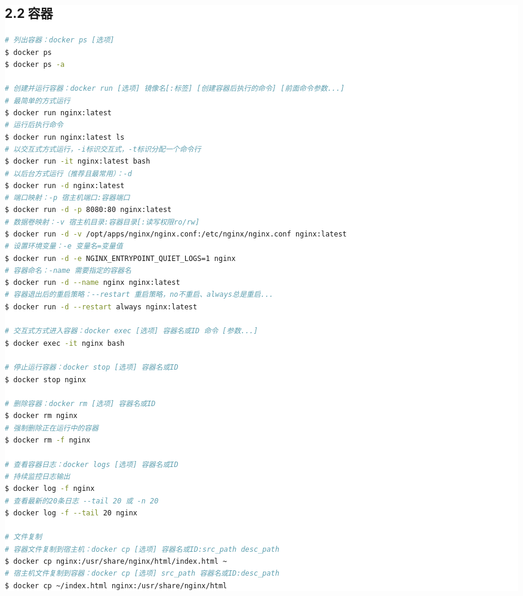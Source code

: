 ## 2.2 容器

```bash
# 列出容器：docker ps [选项]
$ docker ps
$ docker ps -a

# 创建并运行容器：docker run [选项] 镜像名[:标签] [创建容器后执行的命令] [前面命令参数...]
# 最简单的方式运行
$ docker run nginx:latest
# 运行后执行命令
$ docker run nginx:latest ls
# 以交互式方式运行，-i标识交互式，-t标识分配一个命令行
$ docker run -it nginx:latest bash
# 以后台方式运行（推荐且最常用）：-d
$ docker run -d nginx:latest
# 端口映射：-p 宿主机端口:容器端口
$ docker run -d -p 8080:80 nginx:latest
# 数据卷映射：-v 宿主机目录:容器目录[:读写权限ro/rw]
$ docker run -d -v /opt/apps/nginx/nginx.conf:/etc/nginx/nginx.conf nginx:latest
# 设置环境变量：-e 变量名=变量值
$ docker run -d -e NGINX_ENTRYPOINT_QUIET_LOGS=1 nginx
# 容器命名：-name 需要指定的容器名
$ docker run -d --name nginx nginx:latest
# 容器退出后的重启策略：--restart 重启策略，no不重启、always总是重启...
$ docker run -d --restart always nginx:latest

# 交互式方式进入容器：docker exec [选项] 容器名或ID 命令 [参数...]
$ docker exec -it nginx bash

# 停止运行容器：docker stop [选项] 容器名或ID
$ docker stop nginx

# 删除容器：docker rm [选项] 容器名或ID
$ docker rm nginx
# 强制删除正在运行中的容器
$ docker rm -f nginx

# 查看容器日志：docker logs [选项] 容器名或ID
# 持续监控日志输出
$ docker log -f nginx
# 查看最新的20条日志 --tail 20 或 -n 20
$ docker log -f --tail 20 nginx

# 文件复制
# 容器文件复制到宿主机：docker cp [选项] 容器名或ID:src_path desc_path
$ docker cp nginx:/usr/share/nginx/html/index.html ~
# 宿主机文件复制到容器：docker cp [选项] src_path 容器名或ID:desc_path
$ docker cp ~/index.html nginx:/usr/share/nginx/html
```
